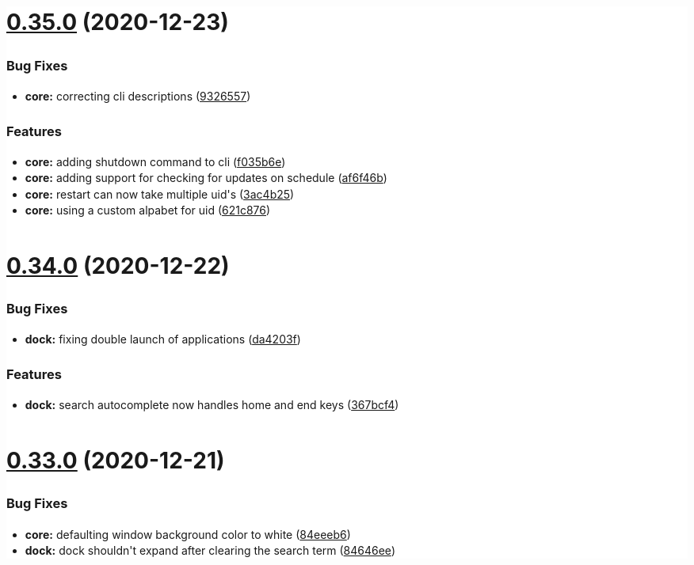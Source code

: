 

# [0.35.0](https://github.com/markmcdowell/desktop/compare/v0.34.0...v0.35.0) (2020-12-23)


### Bug Fixes

* **core:** correcting cli descriptions ([9326557](https://github.com/markmcdowell/desktop/commit/9326557cad51a10d819258dd7a3c4de59f6c5b54))


### Features

* **core:** adding shutdown command to cli ([f035b6e](https://github.com/markmcdowell/desktop/commit/f035b6e65fefb50a31d59ba4b41788bd0bf581a7))
* **core:** adding support for checking for updates on schedule ([af6f46b](https://github.com/markmcdowell/desktop/commit/af6f46bd7db57062a3cf52f03a5de597f2dd5237))
* **core:** restart can now take multiple uid's ([3ac4b25](https://github.com/markmcdowell/desktop/commit/3ac4b25e051e866ed8f7a2906215de2cd574fcda))
* **core:** using a custom alpabet for uid ([621c876](https://github.com/markmcdowell/desktop/commit/621c87630c3f39b74ce826d637238a1097cd7423))





# [0.34.0](https://github.com/markmcdowell/desktop/compare/v0.33.0...v0.34.0) (2020-12-22)


### Bug Fixes

* **dock:** fixing double launch of applications ([da4203f](https://github.com/markmcdowell/desktop/commit/da4203f149a50ad2ccd7cb86fc580dd94c9dcc47))


### Features

* **dock:** search autocomplete now handles home and end keys ([367bcf4](https://github.com/markmcdowell/desktop/commit/367bcf48c7034050806564f3498f65ed20cd7024))





# [0.33.0](https://github.com/markmcdowell/desktop/compare/v0.32.0...v0.33.0) (2020-12-21)


### Bug Fixes

* **core:** defaulting window background color to white ([84eeeb6](https://github.com/markmcdowell/desktop/commit/84eeeb6a6e40b1c4d4b66b1a920a3cf0918d8e2d))
* **dock:** dock shouldn't expand after clearing the search term ([84646ee](https://github.com/markmcdowell/desktop/commit/84646ee3020fb7fc2a44e6438b8198846b2fe1cd))
